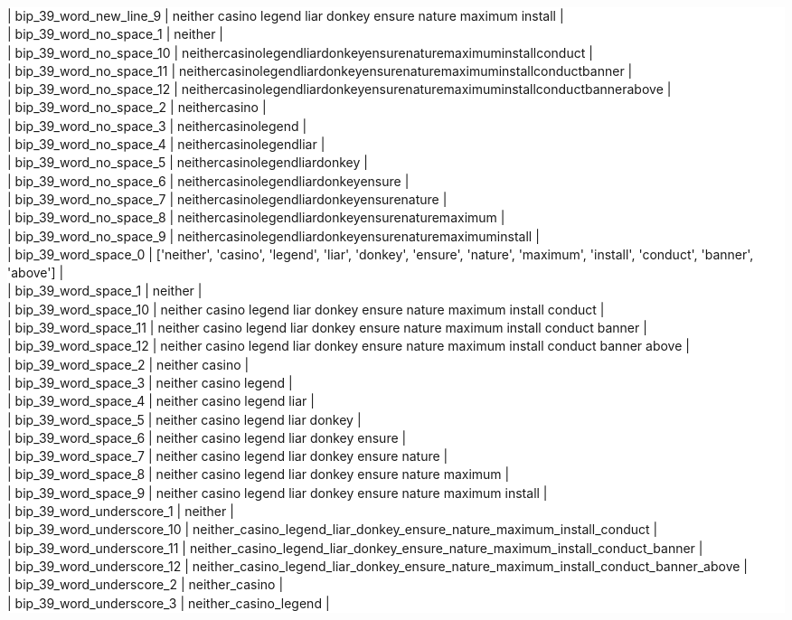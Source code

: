 | bip_39_word_new_line_9 | neither
casino
legend
liar
donkey
ensure
nature
maximum
install |  
| bip_39_word_no_space_1 | neither |  
| bip_39_word_no_space_10 | neithercasinolegendliardonkeyensurenaturemaximuminstallconduct |  
| bip_39_word_no_space_11 | neithercasinolegendliardonkeyensurenaturemaximuminstallconductbanner |  
| bip_39_word_no_space_12 | neithercasinolegendliardonkeyensurenaturemaximuminstallconductbannerabove |  
| bip_39_word_no_space_2 | neithercasino |  
| bip_39_word_no_space_3 | neithercasinolegend |  
| bip_39_word_no_space_4 | neithercasinolegendliar |  
| bip_39_word_no_space_5 | neithercasinolegendliardonkey |  
| bip_39_word_no_space_6 | neithercasinolegendliardonkeyensure |  
| bip_39_word_no_space_7 | neithercasinolegendliardonkeyensurenature |  
| bip_39_word_no_space_8 | neithercasinolegendliardonkeyensurenaturemaximum |  
| bip_39_word_no_space_9 | neithercasinolegendliardonkeyensurenaturemaximuminstall |  
| bip_39_word_space_0 | ['neither', 'casino', 'legend', 'liar', 'donkey', 'ensure', 'nature', 'maximum', 'install', 'conduct', 'banner', 'above'] |  
| bip_39_word_space_1 | neither |  
| bip_39_word_space_10 | neither casino legend liar donkey ensure nature maximum install conduct |  
| bip_39_word_space_11 | neither casino legend liar donkey ensure nature maximum install conduct banner |  
| bip_39_word_space_12 | neither casino legend liar donkey ensure nature maximum install conduct banner above |  
| bip_39_word_space_2 | neither casino |  
| bip_39_word_space_3 | neither casino legend |  
| bip_39_word_space_4 | neither casino legend liar |  
| bip_39_word_space_5 | neither casino legend liar donkey |  
| bip_39_word_space_6 | neither casino legend liar donkey ensure |  
| bip_39_word_space_7 | neither casino legend liar donkey ensure nature |  
| bip_39_word_space_8 | neither casino legend liar donkey ensure nature maximum |  
| bip_39_word_space_9 | neither casino legend liar donkey ensure nature maximum install |  
| bip_39_word_underscore_1 | neither |  
| bip_39_word_underscore_10 | neither_casino_legend_liar_donkey_ensure_nature_maximum_install_conduct |  
| bip_39_word_underscore_11 | neither_casino_legend_liar_donkey_ensure_nature_maximum_install_conduct_banner |  
| bip_39_word_underscore_12 | neither_casino_legend_liar_donkey_ensure_nature_maximum_install_conduct_banner_above |  
| bip_39_word_underscore_2 | neither_casino |  
| bip_39_word_underscore_3 | neither_casino_legend |  